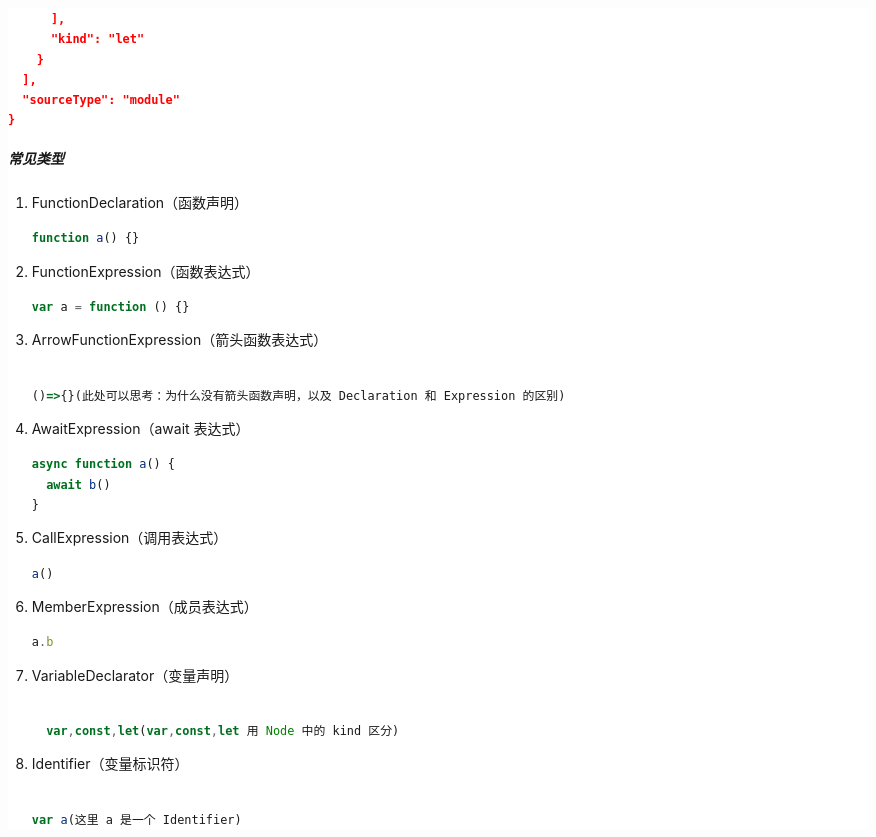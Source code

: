 ```json
      ],
      "kind": "let"
    }
  ],
  "sourceType": "module"
}
```

##### 常见类型

1. FunctionDeclaration（函数声明）

   ```js
   function a() {}
   ```

2. FunctionExpression（函数表达式）

   ```js
   var a = function () {}
   ```

3. ArrowFunctionExpression（箭头函数表达式）

   ```js

   ()=>{}(此处可以思考：为什么没有箭头函数声明，以及 Declaration 和 Expression 的区别)
   ```

4. AwaitExpression（await 表达式）

   ```js
   async function a() {
     await b()
   }
   ```

5. CallExpression（调用表达式）

   ```js
   a()
   ```

6. MemberExpression（成员表达式）

   ```js
   a.b
   ```

7. VariableDeclarator（变量声明）

   ```js

     var,const,let(var,const,let 用 Node 中的 kind 区分)
   ```

8. Identifier（变量标识符）

   ```js

   var a(这里 a 是一个 Identifier)
   ```
